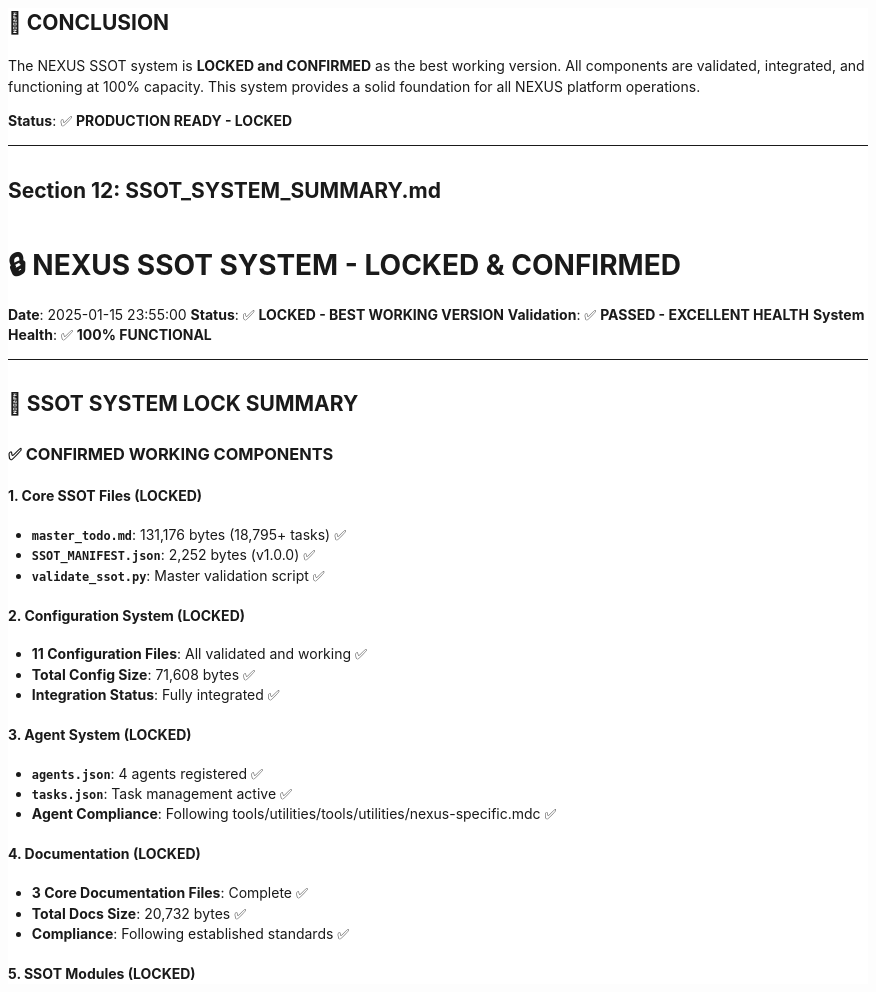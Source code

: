 
## 🎉 **CONCLUSION**

The NEXUS SSOT system is **LOCKED and CONFIRMED** as the best working version. All components are validated, integrated, and functioning at 100% capacity. This system provides a solid foundation for all NEXUS platform operations.

**Status**: ✅ **PRODUCTION READY - LOCKED**

---

## Section 12: SSOT_SYSTEM_SUMMARY.md

# 🔒 **NEXUS SSOT SYSTEM - LOCKED & CONFIRMED**

**Date**: 2025-01-15 23:55:00
**Status**: ✅ **LOCKED - BEST WORKING VERSION**
**Validation**: ✅ **PASSED - EXCELLENT HEALTH**
**System Health**: ✅ **100% FUNCTIONAL**

---

## 🎯 **SSOT SYSTEM LOCK SUMMARY**

### **✅ CONFIRMED WORKING COMPONENTS**

#### **1. Core SSOT Files (LOCKED)**

- **`master_todo.md`**: 131,176 bytes (18,795+ tasks) ✅
- **`SSOT_MANIFEST.json`**: 2,252 bytes (v1.0.0) ✅
- **`validate_ssot.py`**: Master validation script ✅

#### **2. Configuration System (LOCKED)**

- **11 Configuration Files**: All validated and working ✅
- **Total Config Size**: 71,608 bytes ✅
- **Integration Status**: Fully integrated ✅

#### **3. Agent System (LOCKED)**

- **`agents.json`**: 4 agents registered ✅
- **`tasks.json`**: Task management active ✅
- **Agent Compliance**: Following tools/utilities/tools/utilities/nexus-specific.mdc ✅

#### **4. Documentation (LOCKED)**

- **3 Core Documentation Files**: Complete ✅
- **Total Docs Size**: 20,732 bytes ✅
- **Compliance**: Following established standards ✅

#### **5. SSOT Modules (LOCKED)**
